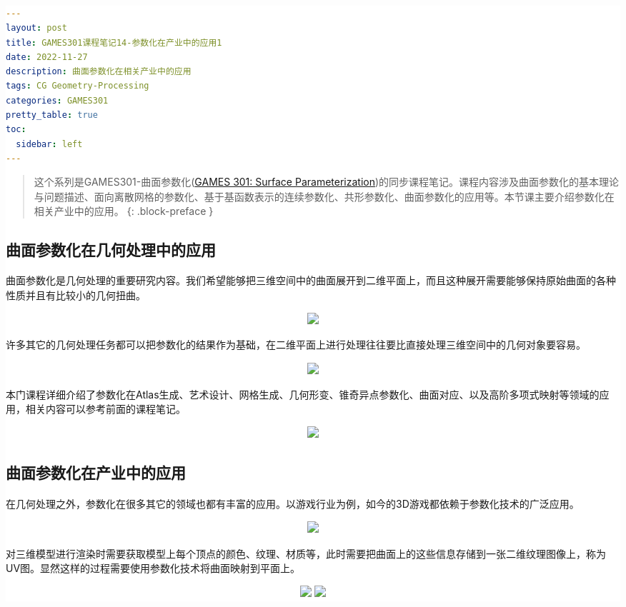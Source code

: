 ```yaml
---
layout: post
title: GAMES301课程笔记14-参数化在产业中的应用1
date: 2022-11-27
description: 曲面参数化在相关产业中的应用
tags: CG Geometry-Processing
categories: GAMES301
pretty_table: true
toc:
  sidebar: left
---
```



> 这个系列是GAMES301-曲面参数化([GAMES 301: Surface Parameterization](http://staff.ustc.edu.cn/~renjiec/GAMES301/index.html))的同步课程笔记。课程内容涉及曲面参数化的基本理论与问题描述、面向离散网格的参数化、基于基函数表示的连续参数化、共形参数化、曲面参数化的应用等。本节课主要介绍参数化在相关产业中的应用。
{: .block-preface }


## 曲面参数化在几何处理中的应用

曲面参数化是几何处理的重要研究内容。我们希望能够把三维空间中的曲面展开到二维平面上，而且这种展开需要能够保持原始曲面的各种性质并且有比较小的几何扭曲。

<div align=center>
<img src="https://i.imgur.com/FisZ9d5.png" width="80%">
</div>

许多其它的几何处理任务都可以把参数化的结果作为基础，在二维平面上进行处理往往要比直接处理三维空间中的几何对象要容易。

<div align=center>
<img src="https://i.imgur.com/glY5SJ1.png" width="80%">
</div>

本门课程详细介绍了参数化在Atlas生成、艺术设计、网格生成、几何形变、锥奇异点参数化、曲面对应、以及高阶多项式映射等领域的应用，相关内容可以参考前面的课程笔记。

<div align=center>
<img src="https://i.imgur.com/tOkGydo.png" width="80%">
</div>

## 曲面参数化在产业中的应用

在几何处理之外，参数化在很多其它的领域也都有丰富的应用。以游戏行业为例，如今的3D游戏都依赖于参数化技术的广泛应用。

<div align=center>
<img src="https://i.imgur.com/u4jo4va.png" width="80%">
</div>

对三维模型进行渲染时需要获取模型上每个顶点的颜色、纹理、材质等，此时需要把曲面上的这些信息存储到一张二维纹理图像上，称为UV图。显然这样的过程需要使用参数化技术将曲面映射到平面上。

<div align=center>
<img src="https://i.imgur.com/tmm2xNs.png" width="80%">
<img src="https://i.imgur.com/PCuxr8k.png" width="80%">
</div>
